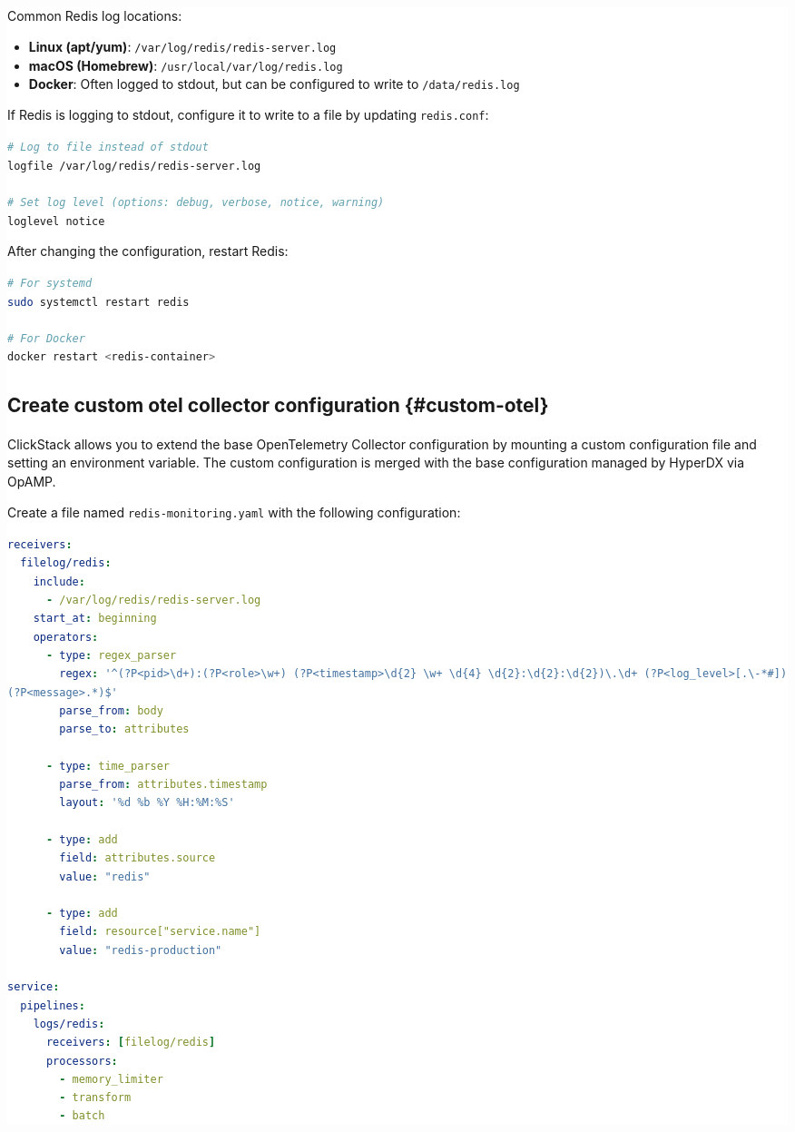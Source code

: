 Common Redis log locations:
- **Linux (apt/yum)**: `/var/log/redis/redis-server.log`
- **macOS (Homebrew)**: `/usr/local/var/log/redis.log`
- **Docker**: Often logged to stdout, but can be configured to write to `/data/redis.log`

If Redis is logging to stdout, configure it to write to a file by updating `redis.conf`:

```bash
# Log to file instead of stdout
logfile /var/log/redis/redis-server.log

# Set log level (options: debug, verbose, notice, warning)
loglevel notice
```

After changing the configuration, restart Redis:

```bash
# For systemd
sudo systemctl restart redis

# For Docker
docker restart <redis-container>
```

## Create custom otel collector configuration {#custom-otel}

ClickStack allows you to extend the base OpenTelemetry Collector configuration by mounting a custom configuration file and setting an environment variable. The custom configuration is merged with the base configuration managed by HyperDX via OpAMP.

Create a file named `redis-monitoring.yaml` with the following configuration:

```yaml
receivers:
  filelog/redis:
    include:
      - /var/log/redis/redis-server.log
    start_at: beginning
    operators:
      - type: regex_parser
        regex: '^(?P<pid>\d+):(?P<role>\w+) (?P<timestamp>\d{2} \w+ \d{4} \d{2}:\d{2}:\d{2})\.\d+ (?P<log_level>[.\-*#]) (?P<message>.*)$'
        parse_from: body
        parse_to: attributes
      
      - type: time_parser
        parse_from: attributes.timestamp
        layout: '%d %b %Y %H:%M:%S'
      
      - type: add
        field: attributes.source
        value: "redis"
      
      - type: add
        field: resource["service.name"]
        value: "redis-production"

service:
  pipelines:
    logs/redis:
      receivers: [filelog/redis]
      processors:
        - memory_limiter
        - transform
        - batch
```